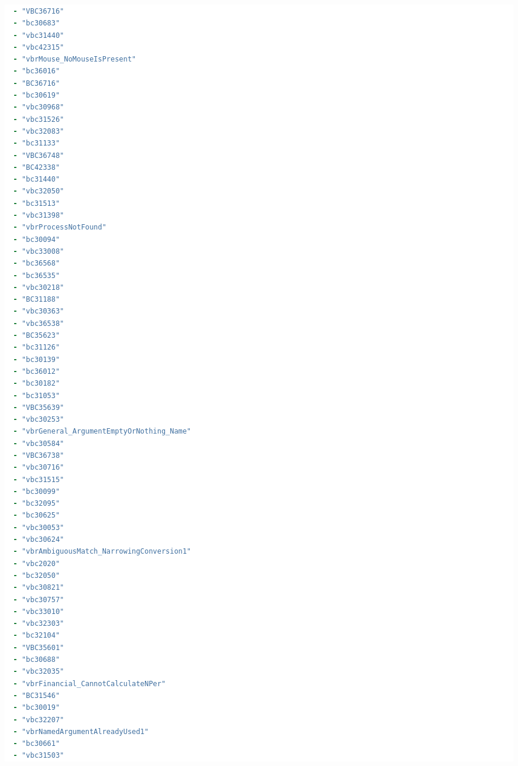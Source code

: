 ```yaml
  - "VBC36716"
  - "bc30683"
  - "vbc31440"
  - "vbc42315"
  - "vbrMouse_NoMouseIsPresent"
  - "bc36016"
  - "BC36716"
  - "bc30619"
  - "vbc30968"
  - "vbc31526"
  - "vbc32083"
  - "bc31133"
  - "VBC36748"
  - "BC42338"
  - "bc31440"
  - "vbc32050"
  - "bc31513"
  - "vbc31398"
  - "vbrProcessNotFound"
  - "bc30094"
  - "vbc33008"
  - "bc36568"
  - "bc36535"
  - "vbc30218"
  - "BC31188"
  - "vbc30363"
  - "vbc36538"
  - "BC35623"
  - "bc31126"
  - "bc30139"
  - "bc36012"
  - "bc30182"
  - "bc31053"
  - "VBC35639"
  - "vbc30253"
  - "vbrGeneral_ArgumentEmptyOrNothing_Name"
  - "vbc30584"
  - "VBC36738"
  - "vbc30716"
  - "vbc31515"
  - "bc30099"
  - "bc32095"
  - "bc30625"
  - "vbc30053"
  - "vbc30624"
  - "vbrAmbiguousMatch_NarrowingConversion1"
  - "vbc2020"
  - "bc32050"
  - "vbc30821"
  - "vbc30757"
  - "vbc33010"
  - "vbc32303"
  - "bc32104"
  - "VBC35601"
  - "bc30688"
  - "vbc32035"
  - "vbrFinancial_CannotCalculateNPer"
  - "BC31546"
  - "bc30019"
  - "vbc32207"
  - "vbrNamedArgumentAlreadyUsed1"
  - "bc30661"
  - "vbc31503"
```